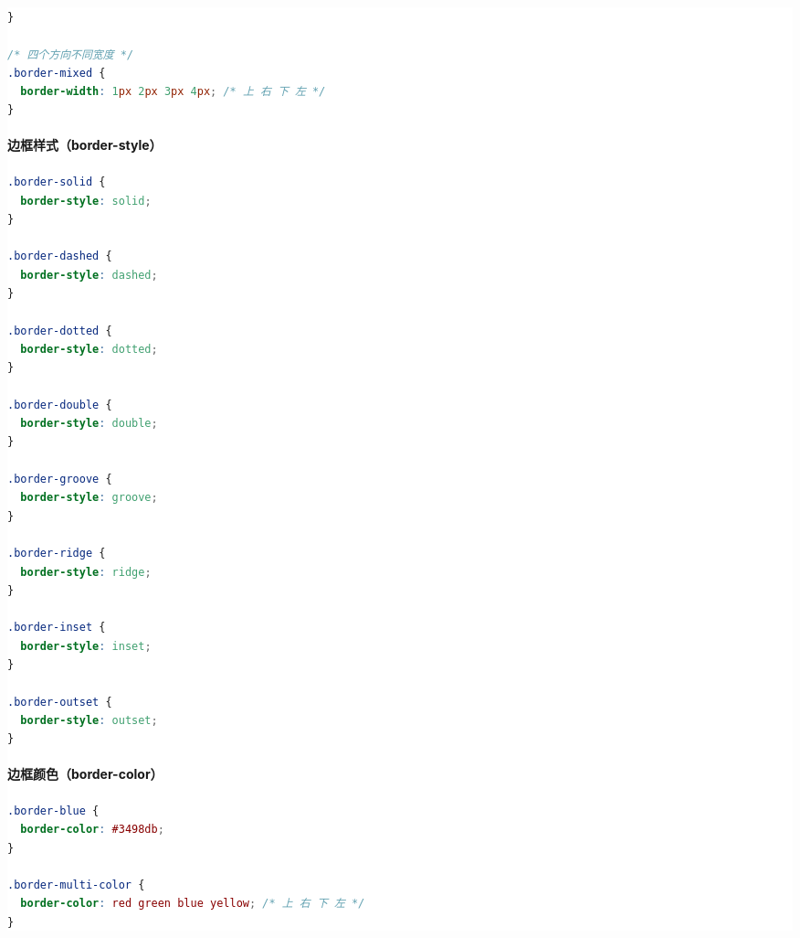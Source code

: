 ```css
}

/* 四个方向不同宽度 */
.border-mixed {
  border-width: 1px 2px 3px 4px; /* 上 右 下 左 */
}
```

#### 边框样式（border-style）

```css
.border-solid {
  border-style: solid;
}

.border-dashed {
  border-style: dashed;
}

.border-dotted {
  border-style: dotted;
}

.border-double {
  border-style: double;
}

.border-groove {
  border-style: groove;
}

.border-ridge {
  border-style: ridge;
}

.border-inset {
  border-style: inset;
}

.border-outset {
  border-style: outset;
}
```

#### 边框颜色（border-color）

```css
.border-blue {
  border-color: #3498db;
}

.border-multi-color {
  border-color: red green blue yellow; /* 上 右 下 左 */
}
```
